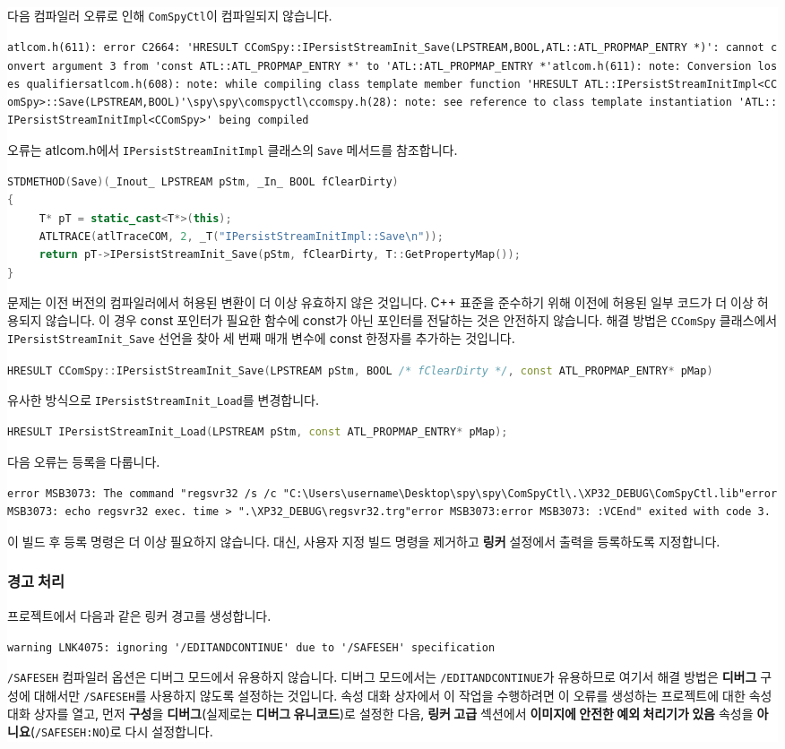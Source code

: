 다음 컴파일러 오류로 인해 `ComSpyCtl`이 컴파일되지 않습니다.

```Output
atlcom.h(611): error C2664: 'HRESULT CComSpy::IPersistStreamInit_Save(LPSTREAM,BOOL,ATL::ATL_PROPMAP_ENTRY *)': cannot convert argument 3 from 'const ATL::ATL_PROPMAP_ENTRY *' to 'ATL::ATL_PROPMAP_ENTRY *'atlcom.h(611): note: Conversion loses qualifiersatlcom.h(608): note: while compiling class template member function 'HRESULT ATL::IPersistStreamInitImpl<CComSpy>::Save(LPSTREAM,BOOL)'\spy\spy\comspyctl\ccomspy.h(28): note: see reference to class template instantiation 'ATL::IPersistStreamInitImpl<CComSpy>' being compiled
```

오류는 atlcom.h에서 `IPersistStreamInitImpl` 클래스의 `Save` 메서드를 참조합니다.

```cpp
STDMETHOD(Save)(_Inout_ LPSTREAM pStm, _In_ BOOL fClearDirty)
{
     T* pT = static_cast<T*>(this);
     ATLTRACE(atlTraceCOM, 2, _T("IPersistStreamInitImpl::Save\n"));
     return pT->IPersistStreamInit_Save(pStm, fClearDirty, T::GetPropertyMap());
}
```

문제는 이전 버전의 컴파일러에서 허용된 변환이 더 이상 유효하지 않은 것입니다. C++ 표준을 준수하기 위해 이전에 허용된 일부 코드가 더 이상 허용되지 않습니다. 이 경우 const 포인터가 필요한 함수에 const가 아닌 포인터를 전달하는 것은 안전하지 않습니다.  해결 방법은 `CComSpy` 클래스에서 `IPersistStreamInit_Save` 선언을 찾아 세 번째 매개 변수에 const 한정자를 추가하는 것입니다.

```cpp
HRESULT CComSpy::IPersistStreamInit_Save(LPSTREAM pStm, BOOL /* fClearDirty */, const ATL_PROPMAP_ENTRY* pMap)
```

유사한 방식으로 `IPersistStreamInit_Load`를 변경합니다.

```cpp
HRESULT IPersistStreamInit_Load(LPSTREAM pStm, const ATL_PROPMAP_ENTRY* pMap);
```

다음 오류는 등록을 다룹니다.

```Output
error MSB3073: The command "regsvr32 /s /c "C:\Users\username\Desktop\spy\spy\ComSpyCtl\.\XP32_DEBUG\ComSpyCtl.lib"error MSB3073: echo regsvr32 exec. time > ".\XP32_DEBUG\regsvr32.trg"error MSB3073:error MSB3073: :VCEnd" exited with code 3.
```

이 빌드 후 등록 명령은 더 이상 필요하지 않습니다. 대신, 사용자 지정 빌드 명령을 제거하고 **링커** 설정에서 출력을 등록하도록 지정합니다.

### <a name="dealing-with-warnings"></a>경고 처리

프로젝트에서 다음과 같은 링커 경고를 생성합니다.

```Output
warning LNK4075: ignoring '/EDITANDCONTINUE' due to '/SAFESEH' specification
```

`/SAFESEH` 컴파일러 옵션은 디버그 모드에서 유용하지 않습니다. 디버그 모드에서는 `/EDITANDCONTINUE`가 유용하므로 여기서 해결 방법은 **디버그** 구성에 대해서만 `/SAFESEH`를 사용하지 않도록 설정하는 것입니다. 속성 대화 상자에서 이 작업을 수행하려면 이 오류를 생성하는 프로젝트에 대한 속성 대화 상자를 열고, 먼저 **구성**을 **디버그**(실제로는 **디버그 유니코드**)로 설정한 다음, **링커 고급** 섹션에서 **이미지에 안전한 예외 처리기가 있음** 속성을 **아니요**(`/SAFESEH:NO`)로 다시 설정합니다.
